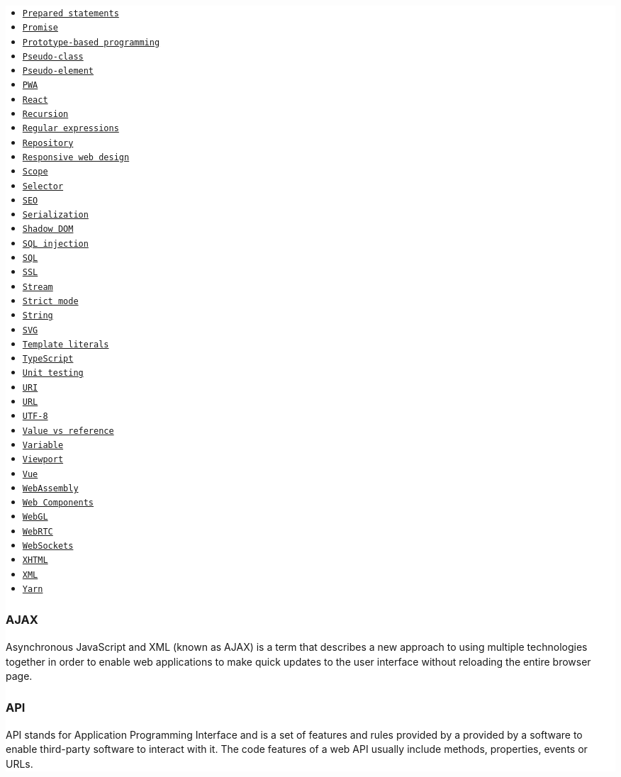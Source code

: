 * [`Prepared statements`](#prepared-statements)
* [`Promise`](#promise)
* [`Prototype-based programming`](#prototype-based-programming)
* [`Pseudo-class`](#pseudo-class)
* [`Pseudo-element`](#pseudo-element)
* [`PWA`](#pwa)
* [`React`](#react)
* [`Recursion`](#recursion)
* [`Regular expressions`](#regular-expressions)
* [`Repository`](#repository)
* [`Responsive web design`](#responsive-web-design)
* [`Scope`](#scope)
* [`Selector`](#selector)
* [`SEO`](#seo)
* [`Serialization`](#serialization)
* [`Shadow DOM`](#shadow-dom)
* [`SQL injection`](#sql-injection)
* [`SQL`](#sql)
* [`SSL`](#ssl)
* [`Stream`](#stream)
* [`Strict mode`](#strict-mode)
* [`String`](#string)
* [`SVG`](#svg)
* [`Template literals`](#template-literals)
* [`TypeScript`](#typescript)
* [`Unit testing`](#unit-testing)
* [`URI`](#uri)
* [`URL`](#url)
* [`UTF-8`](#utf-8)
* [`Value vs reference`](#value-vs-reference)
* [`Variable`](#variable)
* [`Viewport`](#viewport)
* [`Vue`](#vue)
* [`WebAssembly`](#webassembly)
* [`Web Components`](#web-components)
* [`WebGL`](#webgl)
* [`WebRTC`](#webrtc)
* [`WebSockets`](#websockets)
* [`XHTML`](#xhtml)
* [`XML`](#xml)
* [`Yarn`](#yarn)


### AJAX

Asynchronous JavaScript and XML (known as AJAX) is a term that describes a new approach to using multiple technologies together in order to enable web applications to make quick updates to the user interface without reloading the entire browser page.

### API

API stands for Application Programming Interface and is a set of features and rules provided by a provided by a software to enable third-party software to interact with it.
The code features of a web API usually include methods, properties, events or URLs.

